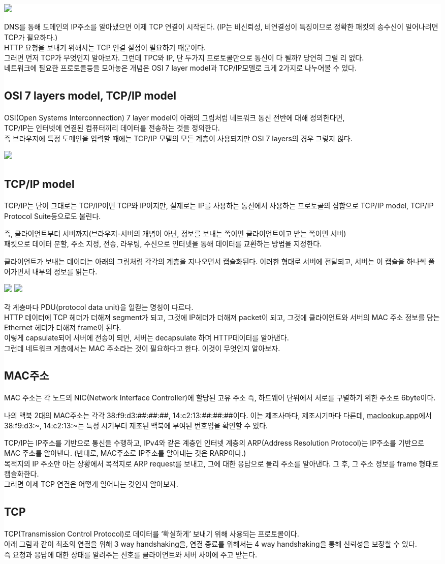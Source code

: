 <img src="https://user-images.githubusercontent.com/79896443/193521033-176f8ada-6ef6-44e7-8031-14f150089456.png" width="500">

DNS를 통해 도메인의 IP주소를 알아냈으면 이제 TCP 연결이 시작된다. (IP는 비신뢰성, 비연결성이 특징이므로 정확한 패킷의 송수신이 일어나려면 TCP가 필요하다.)  
HTTP 요청을 보내기 위해서는 TCP 연결 설정이 필요하기 때문이다.  
그러면 먼저 TCP가 무엇인지 알아보자. 
그런데 TPC와 IP, 단 두가지 프로토콜만으로 통신이 다 될까? 당연히 그럴 리 없다.  
네트워크에 필요한 프로토콜등을 모아놓은 개념은  OSI 7 layer model과 TCP/IP모델로 크게 2가지로 나누어볼 수 있다. 

## OSI 7 layers model, TCP/IP model

OSI(Open Systems Interconnection) 7 layer model이 아래의 그림처럼 네트워크 통신 전반에 대해 정의한다면,  
TCP/IP는 인터넷에 연결된 컴퓨터끼리 데이터를 전송하는 것을 정의한다.  
즉 브라우저에 특정 도메인을 입력할 때에는 TCP/IP 모델의 모든 계층이 사용되지만 OSI 7 layers의 경우 그렇지 않다. 

<img src="https://user-images.githubusercontent.com/79896443/193521015-601738b1-667e-4cf4-9b44-f85e0eef55a3.png" width="500">

## TCP/IP model

TCP/IP는 단어 그대로는 TCP/IP이면 TCP와 IP이지만, 실제로는 IP를 사용하는 통신에서 사용하는 프로토콜의 집합으로 TCP/IP model, TCP/IP Protocol Suite등으로도 불린다. 

즉, 클라이언트부터 서버까지(브라우저-서버의 개념이 아닌, 정보를 보내는 쪽이면 클라이언트이고 받는 쪽이면 서버)  
패킷으로 데이터 분할, 주소 지정, 전송, 라우팅, 수신으로 인터넷을 통해 데이터를 교환하는 방법을 지정한다. 

클라이언트가 보내는 데이터는 아래의 그림처럼 각각의 계층을 지나오면서 캡슐화된다. 이러한 형태로 서버에 전달되고, 서버는 이 캡슐을 하나씩 풀어가면서 내부의 정보를 읽는다.  

<img src="https://user-images.githubusercontent.com/79896443/193520988-594538ba-961f-42d3-a127-a15a9494d46b.png" width="550">

<img src="https://user-images.githubusercontent.com/79896443/193521009-1295a879-88a6-4855-bc17-74079551e7b9.png" width="500">

각 계층마다 PDU(protocol data unit)을 일컫는 명칭이 다르다.  
HTTP 데이터에 TCP 헤더가 더해져 segment가 되고, 그것에 IP헤더가 더해져 packet이 되고, 그것에 클라이언트와 서버의 MAC 주소 정보를 담는 Ethernet 헤더가 더해져 frame이 된다.   
이렇게 capsulate되어 서버에 전송이 되면, 서버는 decapsulate 하며 HTTP데이터를 알아낸다.  
그런데 네트워크 계층에서는 MAC 주소라는 것이 필요하다고 한다. 이것이 무엇인지 알아보자. 

## MAC주소 

MAC 주소는 각 노드의 NIC(Network Interface Controller)에 할당된 고유 주소 즉, 하드웨어 단위에서 서로를 구별하기 위한 주소로 6byte이다. 

나의 맥북 2대의 MAC주소는 각각 38:f9:d3:##:##:##, 14:c2:13:##:##:##이다. 이는 제조사마다, 제조시기마다 다른데, [maclookup.app]([https://maclookup.app/vendors/apple-inc](https://maclookup.app/vendors/apple-inc))에서 38:f9:d3:~, 14:c2:13:~는 특정 시기부터 제조된 맥북에 부여된 번호임을 확인할 수 있다. 

TCP/IP는 IP주소를 기반으로 통신을 수행하고, IPv4와 같은 계층인 인터넷 계층의 ARP(Address Resolution Protocol)는 IP주소를 기반으로 MAC 주소를 알아낸다. (반대로, MAC주소로 IP주소를 알아내는 것은 RARP이다.)  
목적지의 IP 주소만 아는 상황에서 목적지로 ARP request를 보내고, 그에 대한 응답으로 물리 주소를 알아낸다. 그 후, 그 주소 정보를 frame 형태로 캡슐화한다.  
그러면 이제 TCP 연결은 어떻게 일어나는 것인지 알아보자. 

## TCP 

TCP(Transmission Control Protocol)로 데이터를 ‘확실하게’ 보내기 위해 사용되는 프로토콜이다.   
아래 그림과 같이 최초의 연결을 위해 3 way handshaking을, 연결 종료를 위해서는 4 way handshaking을 통해 신뢰성을 보장할 수 있다.  
즉 요청과 응답에 대한 상태를 알려주는 신호를 클라이언트와 서버 사이에 주고 받는다.
